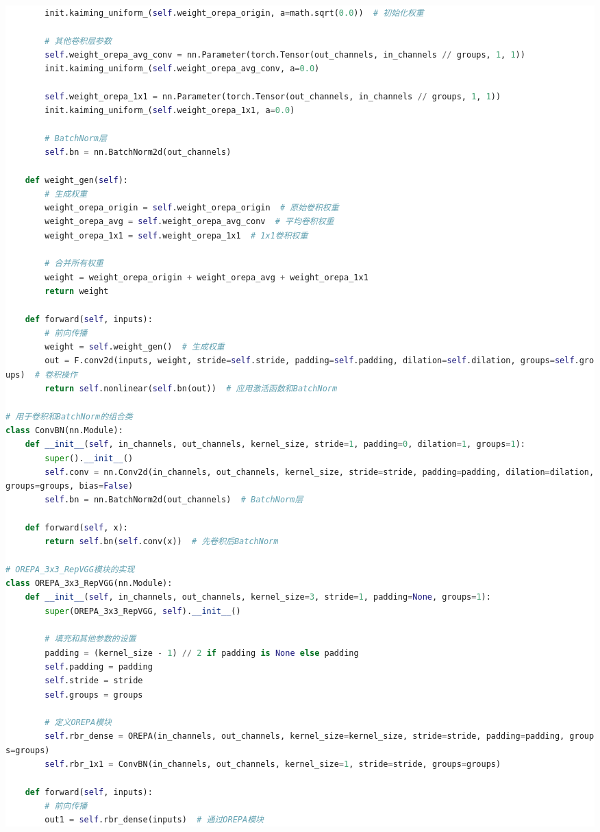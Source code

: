 ```python
        init.kaiming_uniform_(self.weight_orepa_origin, a=math.sqrt(0.0))  # 初始化权重
        
        # 其他卷积层参数
        self.weight_orepa_avg_conv = nn.Parameter(torch.Tensor(out_channels, in_channels // groups, 1, 1))
        init.kaiming_uniform_(self.weight_orepa_avg_conv, a=0.0)
        
        self.weight_orepa_1x1 = nn.Parameter(torch.Tensor(out_channels, in_channels // groups, 1, 1))
        init.kaiming_uniform_(self.weight_orepa_1x1, a=0.0)
        
        # BatchNorm层
        self.bn = nn.BatchNorm2d(out_channels)

    def weight_gen(self):
        # 生成权重
        weight_orepa_origin = self.weight_orepa_origin  # 原始卷积权重
        weight_orepa_avg = self.weight_orepa_avg_conv  # 平均卷积权重
        weight_orepa_1x1 = self.weight_orepa_1x1  # 1x1卷积权重
        
        # 合并所有权重
        weight = weight_orepa_origin + weight_orepa_avg + weight_orepa_1x1
        return weight

    def forward(self, inputs):
        # 前向传播
        weight = self.weight_gen()  # 生成权重
        out = F.conv2d(inputs, weight, stride=self.stride, padding=self.padding, dilation=self.dilation, groups=self.groups)  # 卷积操作
        return self.nonlinear(self.bn(out))  # 应用激活函数和BatchNorm

# 用于卷积和BatchNorm的组合类
class ConvBN(nn.Module):
    def __init__(self, in_channels, out_channels, kernel_size, stride=1, padding=0, dilation=1, groups=1):
        super().__init__()
        self.conv = nn.Conv2d(in_channels, out_channels, kernel_size, stride=stride, padding=padding, dilation=dilation, groups=groups, bias=False)
        self.bn = nn.BatchNorm2d(out_channels)  # BatchNorm层

    def forward(self, x):
        return self.bn(self.conv(x))  # 先卷积后BatchNorm

# OREPA_3x3_RepVGG模块的实现
class OREPA_3x3_RepVGG(nn.Module):
    def __init__(self, in_channels, out_channels, kernel_size=3, stride=1, padding=None, groups=1):
        super(OREPA_3x3_RepVGG, self).__init__()
        
        # 填充和其他参数的设置
        padding = (kernel_size - 1) // 2 if padding is None else padding
        self.padding = padding
        self.stride = stride
        self.groups = groups
        
        # 定义OREPA模块
        self.rbr_dense = OREPA(in_channels, out_channels, kernel_size=kernel_size, stride=stride, padding=padding, groups=groups)
        self.rbr_1x1 = ConvBN(in_channels, out_channels, kernel_size=1, stride=stride, groups=groups)

    def forward(self, inputs):
        # 前向传播
        out1 = self.rbr_dense(inputs)  # 通过OREPA模块
```